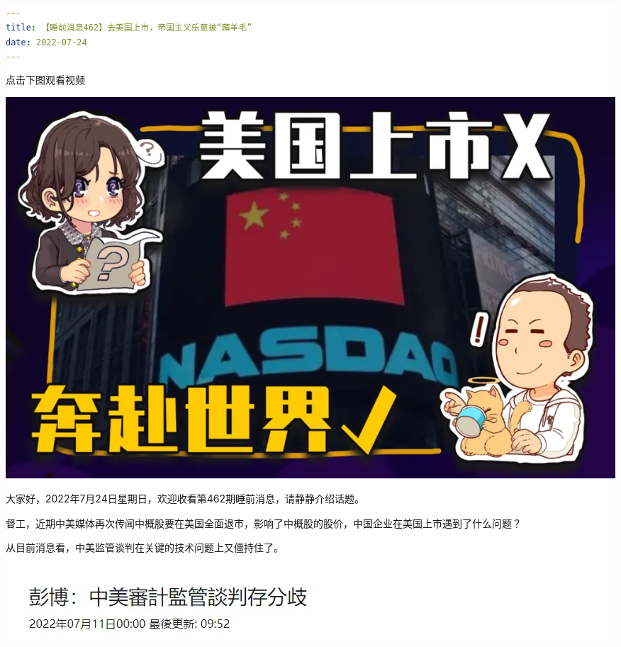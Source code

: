 ```yaml
---
title: 【睡前消息462】去美国上市，帝国主义乐意被“薅羊毛”
date: 2022-07-24
---
```


点击下图观看视频


![](/images/btnews/btnews/0401_0500/0462/bcc04371-5d12-4f2e-91c0-028bb17c30c6.webp)





大家好，2022年7月24日星期日，欢迎收看第462期睡前消息，请静静介绍话题。


督工，近期中美媒体再次传闻中概股要在美国全面退市，影响了中概股的股价，中国企业在美国上市遇到了什么问题？


从目前消息看，中美监管谈判在关键的技术问题上又僵持住了。

![](/images/btnews/btnews/0401_0500/0462/9b232212-ea5b-4f14-a548-daa5815ddfe2.webp)
